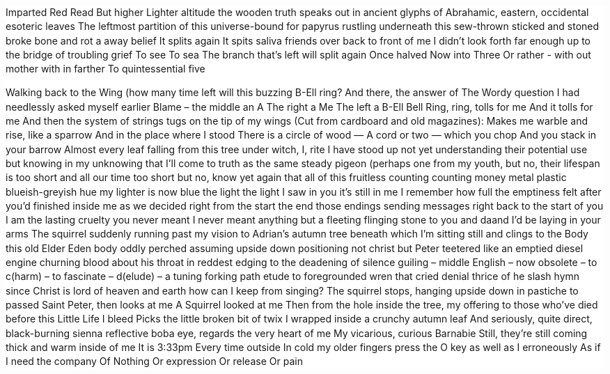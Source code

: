 Imparted 
Red
Read
But higher 
Lighter altitude the wooden truth speaks out in ancient glyphs of Abrahamic, eastern, occidental esoteric leaves 
The leftmost partition of this universe-bound for papyrus rustling underneath this sew-thrown sticked and stoned broke bone and rot a away belief 
It splits again 
It spits saliva friends over back to front of me 
I didn’t look forth far enough up to the bridge of troubling grief 
To see
To sea 
The branch that’s left will split again 
Once halved 
Now into 
Three 
Or rather - with out mother with in farther
To quintessential five 

Walking back to the Wing (how many time left will this buzzing B-Ell ring?
And there, the answer of The Wordy question I had needlessly asked myself earlier 
Blame – the middle an A
The right a Me
The left a B-Ell
Bell
Ring, ring, tolls for me 
And it tolls for me 
And then the system of strings tugs on the tip of my wings
(Cut from cardboard and old magazines):
Makes me warble and rise, like a sparrow
And in the place where I stood
There is a circle of wood —
A cord or two — which you chop
And you stack in your barrow
Almost every leaf falling from this tree under witch, I, rite I have stood up not yet understanding their potential use but knowing in my unknowing that I’ll come to truth as the same steady pigeon (perhaps one from my youth, but no, their lifespan is too short and all our time too short but no, know yet again that all of this fruitless counting counting money metal plastic blueish-greyish hue my lighter is now blue the light the light I saw in you it’s still in me I remember how full the emptiness felt after you’d finished inside me as we decided right from the start the end those endings sending messages right back to the start of you I am the lasting cruelty you never meant I never meant anything but a fleeting flinging stone to you and daand I’d be laying in your arms
The squirrel suddenly running past my vision to Adrian’s autumn tree beneath which I’m sitting still and clings to the Body this old Elder Eden body oddly perched assuming upside down positioning not christ but Peter teetered like an emptied diesel engine churning blood about his throat in reddest edging to the deadening of silence guiling – middle English – now obsolete – to c(harm) – to fascinate – d(elude) – a tuning forking path etude to foregrounded wren that cried denial thrice of he slash hymn since Christ is lord of heaven and earth how can I keep from singing?
The squirrel stops, hanging upside down in pastiche to passed Saint Peter, then looks at me 
A Squirrel looked at me 
Then from the hole inside the tree, my offering to those who’ve died before this Little Life I bleed
Picks the little broken bit of twix I wrapped inside a crunchy autumn leaf 
And seriously, quite direct, black-burning sienna reflective boba eye, regards the very heart of me
My vicarious, curious Barnabie 
Still, they’re still coming thick and warm inside of me
It is 3:33pm 
Every time outside In cold my older fingers press the O key as well as I erroneously 
As if I need the company 
Of Nothing 
Or expression 
Or release 
Or pain 